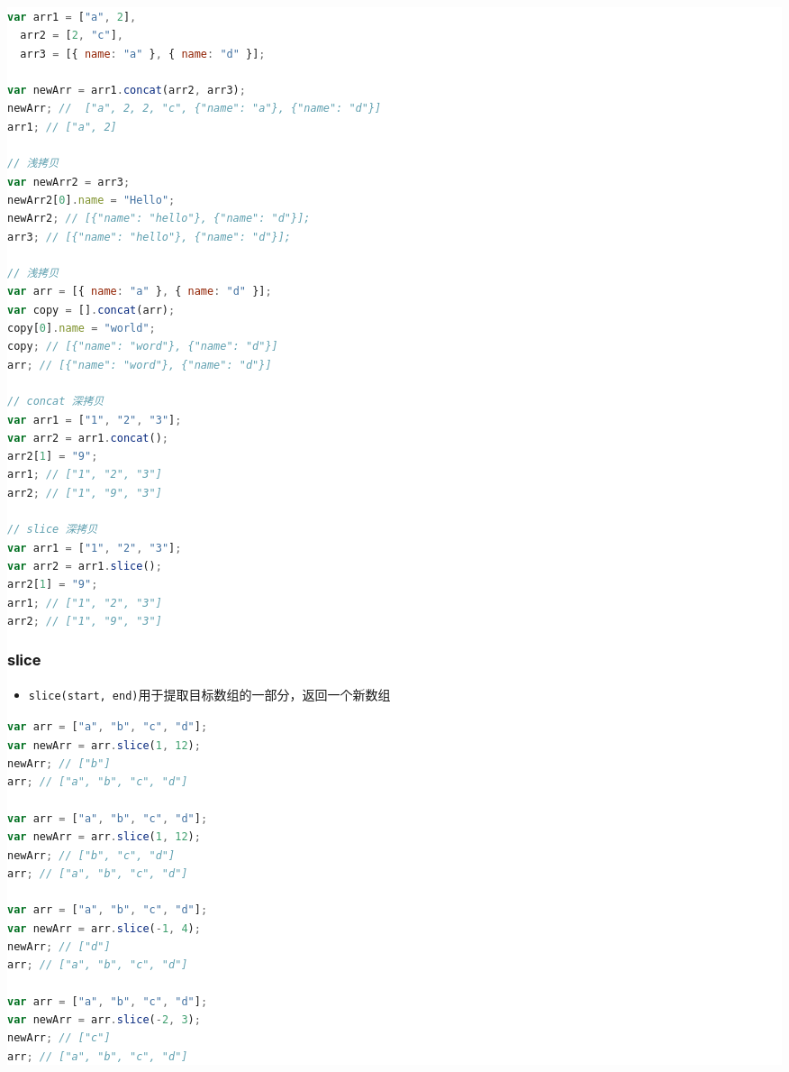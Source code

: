 

```js
var arr1 = ["a", 2],
  arr2 = [2, "c"],
  arr3 = [{ name: "a" }, { name: "d" }];

var newArr = arr1.concat(arr2, arr3);
newArr; //  ["a", 2, 2, "c", {"name": "a"}, {"name": "d"}]
arr1; // ["a", 2]

// 浅拷贝
var newArr2 = arr3;
newArr2[0].name = "Hello";
newArr2; // [{"name": "hello"}, {"name": "d"}];
arr3; // [{"name": "hello"}, {"name": "d"}];

// 浅拷贝
var arr = [{ name: "a" }, { name: "d" }];
var copy = [].concat(arr);
copy[0].name = "world";
copy; // [{"name": "word"}, {"name": "d"}]
arr; // [{"name": "word"}, {"name": "d"}]

// concat 深拷贝
var arr1 = ["1", "2", "3"];
var arr2 = arr1.concat();
arr2[1] = "9";
arr1; // ["1", "2", "3"]
arr2; // ["1", "9", "3"]

// slice 深拷贝
var arr1 = ["1", "2", "3"];
var arr2 = arr1.slice();
arr2[1] = "9";
arr1; // ["1", "2", "3"]
arr2; // ["1", "9", "3"]
```



### slice

- `slice(start, end)`用于提取目标数组的一部分，返回一个新数组



```js
var arr = ["a", "b", "c", "d"];
var newArr = arr.slice(1, 12);
newArr; // ["b"]
arr; // ["a", "b", "c", "d"]

var arr = ["a", "b", "c", "d"];
var newArr = arr.slice(1, 12);
newArr; // ["b", "c", "d"]
arr; // ["a", "b", "c", "d"]

var arr = ["a", "b", "c", "d"];
var newArr = arr.slice(-1, 4);
newArr; // ["d"]
arr; // ["a", "b", "c", "d"]

var arr = ["a", "b", "c", "d"];
var newArr = arr.slice(-2, 3);
newArr; // ["c"]
arr; // ["a", "b", "c", "d"]
```